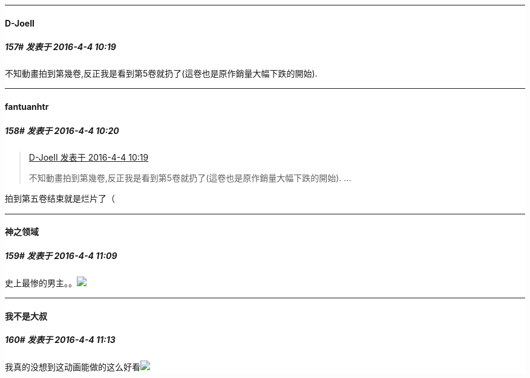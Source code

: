 





-----

####  D-JoeII  
##### 157#       发表于 2016-4-4 10:19




不知動畫拍到第幾卷,反正我是看到第5卷就扔了(這卷也是原作銷量大幅下跌的開始).







-----

####  fantuanhtr  
##### 158#       发表于 2016-4-4 10:20



<blockquote><a href="httphttps://bbs.saraba1st.com/2b/forum.php?mod=redirect&amp;goto=findpost&amp;pid=32037383&amp;ptid=1136113" target="_blank">D-JoeII 发表于 2016-4-4 10:19</a>

不知動畫拍到第幾卷,反正我是看到第5卷就扔了(這卷也是原作銷量大幅下跌的開始). ...</blockquote>
拍到第五卷结束就是烂片了（







-----

####  神之领域  
##### 159#       发表于 2016-4-4 11:09




史上最惨的男主。。<img src="https://static.saraba1st.com/image/smiley/face/100.gif" referrerpolicy="no-referrer">







-----

####  我不是大叔  
##### 160#       发表于 2016-4-4 11:13




我真的没想到这动画能做的这么好看<img src="https://static.saraba1st.com/image/smiley/face/134.gif" referrerpolicy="no-referrer">

